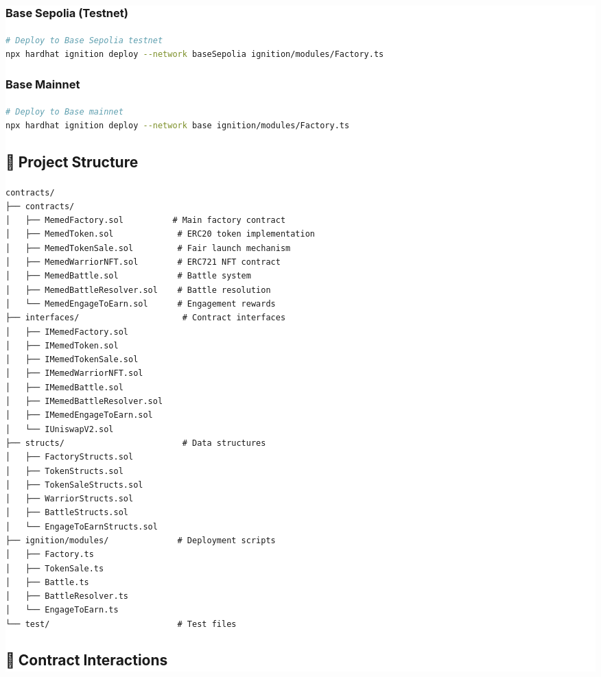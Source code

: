 ### Base Sepolia (Testnet)

```bash
# Deploy to Base Sepolia testnet
npx hardhat ignition deploy --network baseSepolia ignition/modules/Factory.ts
```

### Base Mainnet

```bash
# Deploy to Base mainnet
npx hardhat ignition deploy --network base ignition/modules/Factory.ts
```

## 📁 Project Structure

```
contracts/
├── contracts/
│   ├── MemedFactory.sol          # Main factory contract
│   ├── MemedToken.sol             # ERC20 token implementation
│   ├── MemedTokenSale.sol         # Fair launch mechanism
│   ├── MemedWarriorNFT.sol        # ERC721 NFT contract
│   ├── MemedBattle.sol            # Battle system
│   ├── MemedBattleResolver.sol    # Battle resolution
│   └── MemedEngageToEarn.sol      # Engagement rewards
├── interfaces/                     # Contract interfaces
│   ├── IMemedFactory.sol
│   ├── IMemedToken.sol
│   ├── IMemedTokenSale.sol
│   ├── IMemedWarriorNFT.sol
│   ├── IMemedBattle.sol
│   ├── IMemedBattleResolver.sol
│   ├── IMemedEngageToEarn.sol
│   └── IUniswapV2.sol
├── structs/                        # Data structures
│   ├── FactoryStructs.sol
│   ├── TokenStructs.sol
│   ├── TokenSaleStructs.sol
│   ├── WarriorStructs.sol
│   ├── BattleStructs.sol
│   └── EngageToEarnStructs.sol
├── ignition/modules/              # Deployment scripts
│   ├── Factory.ts
│   ├── TokenSale.ts
│   ├── Battle.ts
│   ├── BattleResolver.ts
│   └── EngageToEarn.ts
└── test/                          # Test files
```

## 🔧 Contract Interactions
